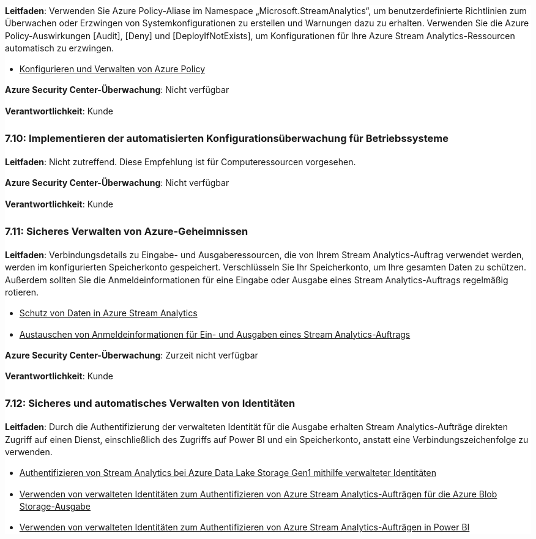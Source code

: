 **Leitfaden**: Verwenden Sie Azure Policy-Aliase im Namespace „Microsoft.StreamAnalytics“, um benutzerdefinierte Richtlinien zum Überwachen oder Erzwingen von Systemkonfigurationen zu erstellen und Warnungen dazu zu erhalten. Verwenden Sie die Azure Policy-Auswirkungen [Audit], [Deny] und [DeployIfNotExists], um Konfigurationen für Ihre Azure Stream Analytics-Ressourcen automatisch zu erzwingen.

* [Konfigurieren und Verwalten von Azure Policy](https://docs.microsoft.com/azure/governance/policy/tutorials/create-and-manage)

**Azure Security Center-Überwachung**: Nicht verfügbar

**Verantwortlichkeit**: Kunde

### <a name="710-implement-automated-configuration-monitoring-for-operating-systems"></a>7.10: Implementieren der automatisierten Konfigurationsüberwachung für Betriebssysteme

**Leitfaden**: Nicht zutreffend. Diese Empfehlung ist für Computeressourcen vorgesehen.

**Azure Security Center-Überwachung**: Nicht verfügbar

**Verantwortlichkeit**: Kunde

### <a name="711-manage-azure-secrets-securely"></a>7.11: Sicheres Verwalten von Azure-Geheimnissen

**Leitfaden**: Verbindungsdetails zu Eingabe- und Ausgaberessourcen, die von Ihrem Stream Analytics-Auftrag verwendet werden, werden im konfigurierten Speicherkonto gespeichert. Verschlüsseln Sie Ihr Speicherkonto, um Ihre gesamten Daten zu schützen. Außerdem sollten Sie die Anmeldeinformationen für eine Eingabe oder Ausgabe eines Stream Analytics-Auftrags regelmäßig rotieren.

* [Schutz von Daten in Azure Stream Analytics](https://docs.microsoft.com/azure/stream-analytics/data-protection)

* [Austauschen von Anmeldeinformationen für Ein- und Ausgaben eines Stream Analytics-Auftrags](https://docs.microsoft.com/azure/stream-analytics/stream-analytics-login-credentials-inputs-outputs)

**Azure Security Center-Überwachung**: Zurzeit nicht verfügbar

**Verantwortlichkeit**: Kunde

### <a name="712-manage-identities-securely-and-automatically"></a>7.12: Sicheres und automatisches Verwalten von Identitäten

**Leitfaden**: Durch die Authentifizierung der verwalteten Identität für die Ausgabe erhalten Stream Analytics-Aufträge direkten Zugriff auf einen Dienst, einschließlich des Zugriffs auf Power BI und ein Speicherkonto, anstatt eine Verbindungszeichenfolge zu verwenden.

* [Authentifizieren von Stream Analytics bei Azure Data Lake Storage Gen1 mithilfe verwalteter Identitäten](https://docs.microsoft.com/azure/stream-analytics/stream-analytics-managed-identities-adls)

* [Verwenden von verwalteten Identitäten zum Authentifizieren von Azure Stream Analytics-Aufträgen für die Azure Blob Storage-Ausgabe](https://docs.microsoft.com/azure/stream-analytics/blob-output-managed-identity)

* [Verwenden von verwalteten Identitäten zum Authentifizieren von Azure Stream Analytics-Aufträgen in Power BI](https://docs.microsoft.com/azure/stream-analytics/powerbi-output-managed-identity)
